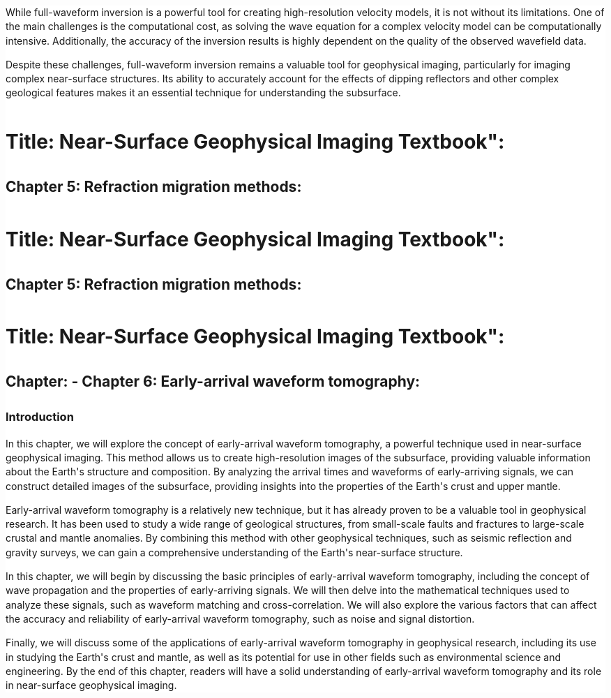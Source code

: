 While full-waveform inversion is a powerful tool for creating high-resolution velocity models, it is not without its limitations. One of the main challenges is the computational cost, as solving the wave equation for a complex velocity model can be computationally intensive. Additionally, the accuracy of the inversion results is highly dependent on the quality of the observed wavefield data.

Despite these challenges, full-waveform inversion remains a valuable tool for geophysical imaging, particularly for imaging complex near-surface structures. Its ability to accurately account for the effects of dipping reflectors and other complex geological features makes it an essential technique for understanding the subsurface.




# Title: Near-Surface Geophysical Imaging Textbook":

## Chapter 5: Refraction migration methods:




# Title: Near-Surface Geophysical Imaging Textbook":

## Chapter 5: Refraction migration methods:




# Title: Near-Surface Geophysical Imaging Textbook":

## Chapter: - Chapter 6: Early-arrival waveform tomography:

### Introduction

In this chapter, we will explore the concept of early-arrival waveform tomography, a powerful technique used in near-surface geophysical imaging. This method allows us to create high-resolution images of the subsurface, providing valuable information about the Earth's structure and composition. By analyzing the arrival times and waveforms of early-arriving signals, we can construct detailed images of the subsurface, providing insights into the properties of the Earth's crust and upper mantle.

Early-arrival waveform tomography is a relatively new technique, but it has already proven to be a valuable tool in geophysical research. It has been used to study a wide range of geological structures, from small-scale faults and fractures to large-scale crustal and mantle anomalies. By combining this method with other geophysical techniques, such as seismic reflection and gravity surveys, we can gain a comprehensive understanding of the Earth's near-surface structure.

In this chapter, we will begin by discussing the basic principles of early-arrival waveform tomography, including the concept of wave propagation and the properties of early-arriving signals. We will then delve into the mathematical techniques used to analyze these signals, such as waveform matching and cross-correlation. We will also explore the various factors that can affect the accuracy and reliability of early-arrival waveform tomography, such as noise and signal distortion.

Finally, we will discuss some of the applications of early-arrival waveform tomography in geophysical research, including its use in studying the Earth's crust and mantle, as well as its potential for use in other fields such as environmental science and engineering. By the end of this chapter, readers will have a solid understanding of early-arrival waveform tomography and its role in near-surface geophysical imaging.

